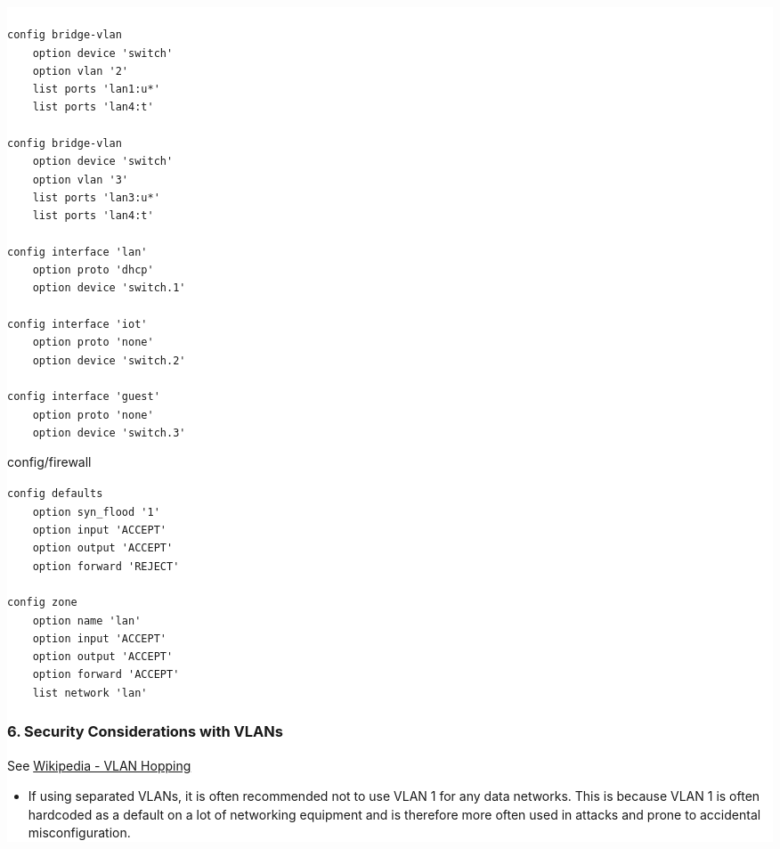 ```

config bridge-vlan
	option device 'switch'
	option vlan '2'
	list ports 'lan1:u*'
	list ports 'lan4:t'

config bridge-vlan
	option device 'switch'
	option vlan '3'
	list ports 'lan3:u*'
	list ports 'lan4:t'

config interface 'lan'
	option proto 'dhcp'
	option device 'switch.1'
	
config interface 'iot'
	option proto 'none'
	option device 'switch.2'

config interface 'guest'
	option proto 'none'
	option device 'switch.3'
```

config/firewall

```
config defaults
	option syn_flood '1'
	option input 'ACCEPT'
	option output 'ACCEPT'
	option forward 'REJECT'

config zone
	option name 'lan'
	option input 'ACCEPT'
	option output 'ACCEPT'
	option forward 'ACCEPT'
	list network 'lan'
```

### 6. Security Considerations with VLANs

See [Wikipedia - VLAN Hopping](https://en.wikipedia.org/wiki/VLAN_hopping#Double_tagging "https://en.wikipedia.org/wiki/VLAN_hopping#Double_tagging")

- If using separated VLANs, it is often recommended not to use VLAN 1 for any data networks. This is because VLAN 1 is often hardcoded as a default on a lot of networking equipment and is therefore more often used in attacks and prone to accidental misconfiguration.


